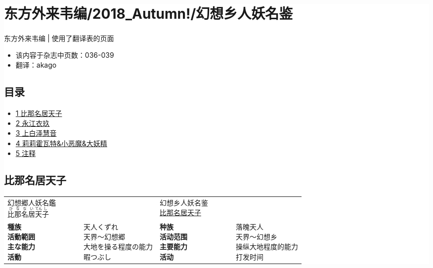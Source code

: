 # 东方外来韦编/2018_Autumn!/幻想乡人妖名鉴



东方外来韦编 | 使用了翻译表的页面

- 该内容于杂志中页数：036-039
- 翻译：akago  
  



## 目录

- [1 比那名居天子](#比那名居天子)
- [2 永江衣玖](#永江衣玖)
- [3 上白泽慧音](#上白泽慧音)
- [4 莉莉霍瓦特&amp;小恶魔&amp;大妖精](#莉莉霍瓦特&amp;小恶魔&amp;大妖精)
- [5 注释](#注释)





## 比那名居天子

<table><tbody><tr class="tt-content-header" id="比那名居天子-1" data-pos="&#91;&quot;\u6bd4\u90a3\u540d\u5c45\u5929\u5b50&quot;,1&#93;"><td class="tt-jah" lang="ja"><div class="poem">幻想郷人妖名鑑<br><ruby lang="ja"><rb>比</rb><rp> (</rp><rt>ひ</rt><rp>) </rp></ruby><ruby lang="ja"><rb>那</rb><rp> (</rp><rt>な</rt><rp>) </rp></ruby><ruby lang="ja"><rb>名</rb><rp> (</rp><rt>な</rt><rp>) </rp></ruby><ruby lang="ja"><rb>居</rb><rp> (</rp><rt>い</rt><rp>) </rp></ruby><ruby lang="ja"><rb>天</rb><rp> (</rp><rt>てん</rt><rp>) </rp></ruby><ruby lang="ja"><rb>子</rb><rp> (</rp><rt>し</rt><rp>) </rp></ruby></div></td><td class="tt-zhh" lang="zh"><div class="poem">幻想乡人妖名鉴<br><a href="./比那名居天子.md" title="比那名居天子">比那名居天子</a></div></td></tr><tr class="tt-content" id="比那名居天子-2" data-pos="&#91;&quot;\u6bd4\u90a3\u540d\u5c45\u5929\u5b50&quot;,2&#93;"><td class="tt-ja" lang="ja"><div class="poem"><b>種族</b>　　　　　　　　　天人くずれ<br><b>活動範囲</b>　　　　　　　天界～幻想郷<br><b>主な能力</b>　　　　　　　大地を操る程度の能力<br><b>活動</b>　　　　　　　　　暇つぶし</div></td><td class="tt-zh" lang="zh"><div class="poem"><b>种族</b>　　　　　　　　　落魄天人<br><b>活动范围</b>　　　　　　　天界～幻想乡<br><b>主要能力</b>　　　　　　　操纵大地程度的能力<br><b>活动</b>　　　　　　　　　打发时间</div></td></tr></tbody></table>


